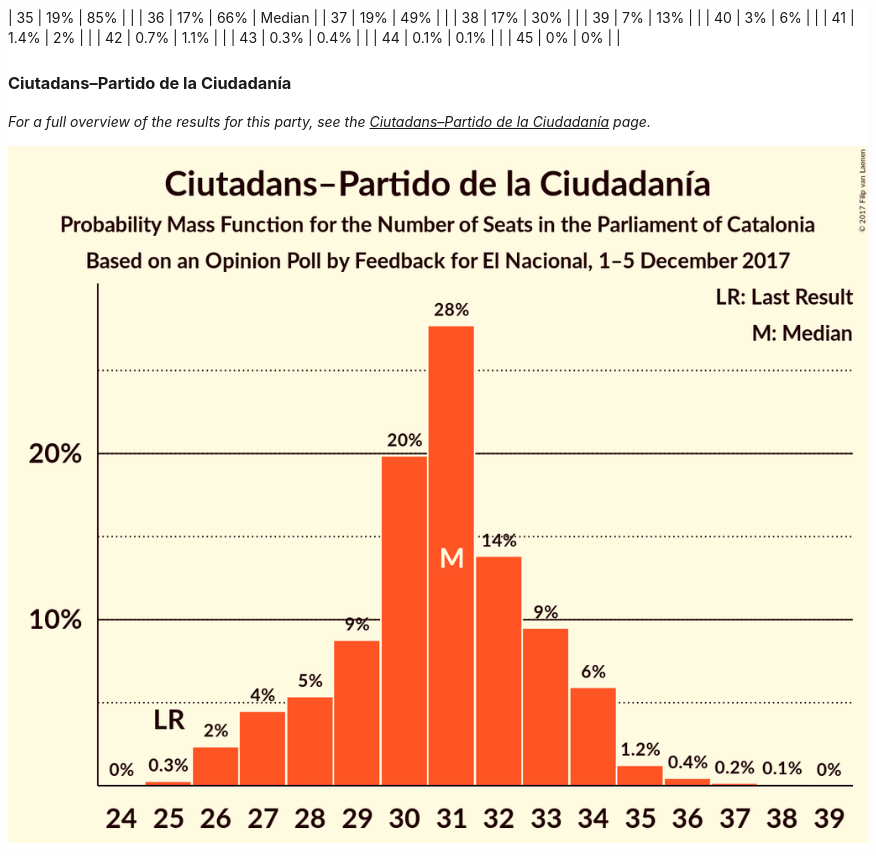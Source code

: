 | 35 | 19% | 85% |  |
| 36 | 17% | 66% | Median |
| 37 | 19% | 49% |  |
| 38 | 17% | 30% |  |
| 39 | 7% | 13% |  |
| 40 | 3% | 6% |  |
| 41 | 1.4% | 2% |  |
| 42 | 0.7% | 1.1% |  |
| 43 | 0.3% | 0.4% |  |
| 44 | 0.1% | 0.1% |  |
| 45 | 0% | 0% |  |

### Ciutadans–Partido de la Ciudadanía

*For a full overview of the results for this party, see the [Ciutadans–Partido de la Ciudadanía](party-ciutadans–partidodelaciudadanía.html) page.*

![Graph with seats probability mass function not yet produced](2017-12-05-Feedback-seats-pmf-ciutadans–partidodelaciudadanía.png "Seats Probability Mass Function")
